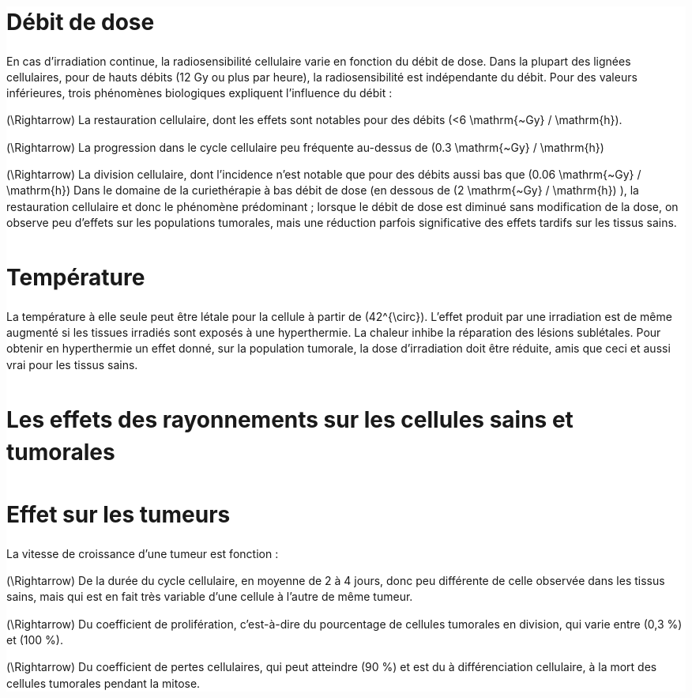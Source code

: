 # Débit de dose

En cas d’irradiation continue, la radiosensibilité cellulaire varie en
fonction du débit de dose. Dans la plupart des lignées cellulaires, pour
de hauts débits (12 Gy ou plus par heure), la radiosensibilité est
indépendante du débit. Pour des valeurs inférieures, trois phénomènes
biologiques expliquent l’influence du débit :

\(\Rightarrow\) La restauration cellulaire, dont les effets sont
notables pour des débits \(<6 \mathrm{~Gy} / \mathrm{h}\).

\(\Rightarrow\) La progression dans le cycle cellulaire peu fréquente
au-dessus de \(0.3 \mathrm{~Gy} / \mathrm{h}\)

\(\Rightarrow\) La division cellulaire, dont l’incidence n’est notable
que pour des débits aussi bas que \(0.06 \mathrm{~Gy} / \mathrm{h}\)
Dans le domaine de la curiethérapie à bas débit de dose (en dessous de
\(2 \mathrm{~Gy} / \mathrm{h}\) ), la restauration cellulaire et donc le
phénomène prédominant ; lorsque le débit de dose est diminué sans
modification de la dose, on observe peu d’effets sur les populations
tumorales, mais une réduction parfois significative des effets tardifs
sur les tissus sains.

# Température

La température à elle seule peut être létale pour la cellule à partir de
\(42^{\circ}\). L’effet produit par une irradiation est de même augmenté
si les tissues irradiés sont exposés à une hyperthermie. La chaleur
inhibe la réparation des lésions sublétales. Pour obtenir en
hyperthermie un effet donné, sur la population tumorale, la dose
d’irradiation doit être réduite, amis que ceci et aussi vrai pour les
tissus sains.

# Les effets des rayonnements sur les cellules sains et tumorales

# Effet sur les tumeurs

La vitesse de croissance d’une tumeur est fonction :

\(\Rightarrow\) De la durée du cycle cellulaire, en moyenne de 2 à 4
jours, donc peu différente de celle observée dans les tissus sains, mais
qui est en fait très variable d’une cellule à l’autre de même tumeur.

\(\Rightarrow\) Du coefficient de prolifération, c’est-à-dire du
pourcentage de cellules tumorales en division, qui varie entre
\(0,3 \%\) et \(100 \%\).

\(\Rightarrow\) Du coefficient de pertes cellulaires, qui peut atteindre
\(90 \%\) et est du à différenciation cellulaire, à la mort des cellules
tumorales pendant la mitose.
